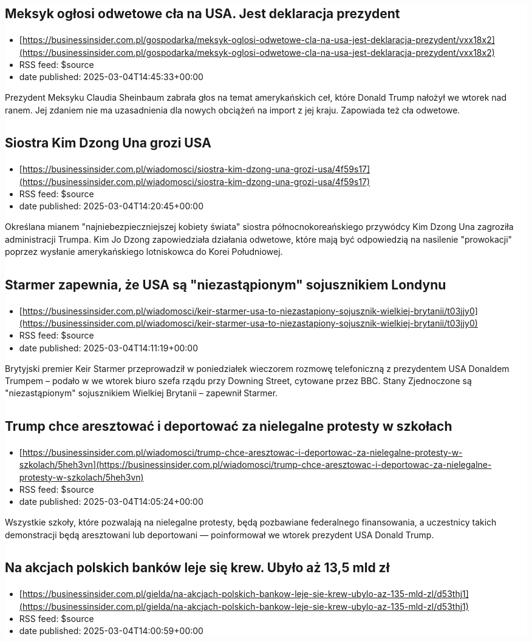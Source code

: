 ## Meksyk ogłosi odwetowe cła na USA. Jest deklaracja prezydent
 - [https://businessinsider.com.pl/gospodarka/meksyk-oglosi-odwetowe-cla-na-usa-jest-deklaracja-prezydent/vxx18x2](https://businessinsider.com.pl/gospodarka/meksyk-oglosi-odwetowe-cla-na-usa-jest-deklaracja-prezydent/vxx18x2)
 - RSS feed: $source
 - date published: 2025-03-04T14:45:33+00:00

Prezydent Meksyku Claudia Sheinbaum zabrała głos na temat amerykańskich ceł, które Donald Trump nałożył we wtorek nad ranem. Jej zdaniem nie ma uzasadnienia dla nowych obciążeń na import z jej kraju. Zapowiada też cła odwetowe.

## Siostra Kim Dzong Una grozi USA
 - [https://businessinsider.com.pl/wiadomosci/siostra-kim-dzong-una-grozi-usa/4f59s17](https://businessinsider.com.pl/wiadomosci/siostra-kim-dzong-una-grozi-usa/4f59s17)
 - RSS feed: $source
 - date published: 2025-03-04T14:20:45+00:00

Określana mianem "najniebezpieczniejszej kobiety świata" siostra północnokoreańskiego przywódcy Kim Dzong Una zagroziła administracji Trumpa. Kim Jo Dzong zapowiedziała działania odwetowe, które mają być odpowiedzią na nasilenie "prowokacji" poprzez wysłanie amerykańskiego lotniskowca do Korei Południowej.

## Starmer zapewnia, że USA są "niezastąpionym" sojusznikiem Londynu
 - [https://businessinsider.com.pl/wiadomosci/keir-starmer-usa-to-niezastapiony-sojusznik-wielkiej-brytanii/t03jjy0](https://businessinsider.com.pl/wiadomosci/keir-starmer-usa-to-niezastapiony-sojusznik-wielkiej-brytanii/t03jjy0)
 - RSS feed: $source
 - date published: 2025-03-04T14:11:19+00:00

Brytyjski premier Keir Starmer przeprowadził w poniedziałek wieczorem rozmowę telefoniczną z prezydentem USA Donaldem Trumpem – podało w we wtorek biuro szefa rządu przy Downing Street, cytowane przez BBC. Stany Zjednoczone są "niezastąpionym" sojusznikiem Wielkiej Brytanii – zapewnił Starmer.

## Trump chce aresztować i deportować za nielegalne protesty w szkołach
 - [https://businessinsider.com.pl/wiadomosci/trump-chce-aresztowac-i-deportowac-za-nielegalne-protesty-w-szkolach/5heh3vn](https://businessinsider.com.pl/wiadomosci/trump-chce-aresztowac-i-deportowac-za-nielegalne-protesty-w-szkolach/5heh3vn)
 - RSS feed: $source
 - date published: 2025-03-04T14:05:24+00:00

Wszystkie szkoły, które pozwalają na nielegalne protesty, będą pozbawiane federalnego finansowania, a uczestnicy takich demonstracji będą aresztowani lub deportowani — poinformował we wtorek prezydent USA Donald Trump.

## Na akcjach polskich banków leje się krew. Ubyło aż 13,5 mld zł
 - [https://businessinsider.com.pl/gielda/na-akcjach-polskich-bankow-leje-sie-krew-ubylo-az-135-mld-zl/d53thj1](https://businessinsider.com.pl/gielda/na-akcjach-polskich-bankow-leje-sie-krew-ubylo-az-135-mld-zl/d53thj1)
 - RSS feed: $source
 - date published: 2025-03-04T14:00:59+00:00
